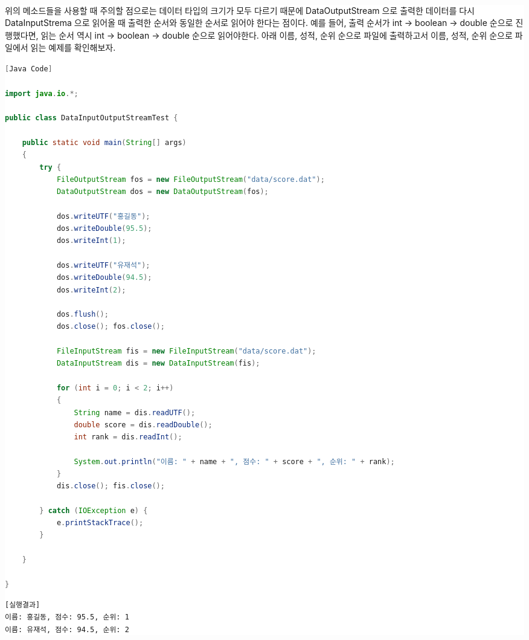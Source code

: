 위의 메소드들을 사용할 때 주의할 점으로는 데이터 타입의 크기가 모두 다르기 때문에 DataOutputStream 으로 출력한 데이터를 다시 DataInputStrema 으로 읽어올 때 출력한 순서와 동일한 순서로 읽어야 한다는 점이다. 예를 들어, 출력 순서가 int → boolean → double 순으로 진행했다면, 읽는 순서 역시 int → boolean → double 순으로 읽어야한다. 아래 이름, 성적, 순위 순으로 파일에 출력하고서 이름, 성적, 순위 순으로 파일에서 읽는 예제를 확인해보자.<br>

```java
[Java Code]

import java.io.*;

public class DataInputOutputStreamTest {

    public static void main(String[] args)
    {
        try {
            FileOutputStream fos = new FileOutputStream("data/score.dat");
            DataOutputStream dos = new DataOutputStream(fos);

            dos.writeUTF("홍길동");
            dos.writeDouble(95.5);
            dos.writeInt(1);

            dos.writeUTF("유재석");
            dos.writeDouble(94.5);
            dos.writeInt(2);

            dos.flush();
            dos.close(); fos.close();

            FileInputStream fis = new FileInputStream("data/score.dat");
            DataInputStream dis = new DataInputStream(fis);

            for (int i = 0; i < 2; i++)
            {
                String name = dis.readUTF();
                double score = dis.readDouble();
                int rank = dis.readInt();

                System.out.println("이름: " + name + ", 점수: " + score + ", 순위: " + rank);
            }
            dis.close(); fis.close();

        } catch (IOException e) {
            e.printStackTrace();
        }

    }

}
```

```text
[실행결과]
이름: 홍길동, 점수: 95.5, 순위: 1
이름: 유재석, 점수: 94.5, 순위: 2
```

